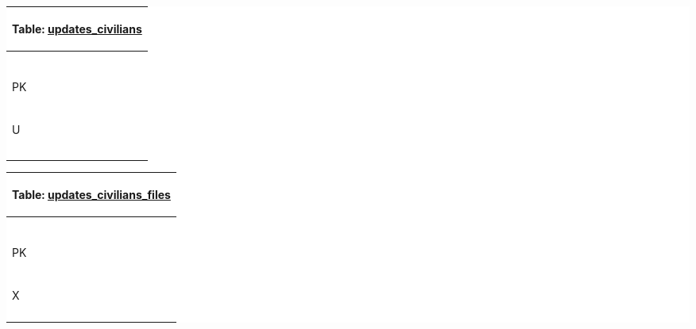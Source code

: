 <tr class="odd">
<td></td>
</tr>
<tr class="even">
<td></td>
</tr>
</tbody>
</table>

<table>
<thead>
<tr class="header">
<th><p>Table: <a href="https://github.com/FAForever/db/blob/develop/db-structure.sql#L1531">updates_civilians</a></p></th>
</tr>
</thead>
<tbody>
<tr class="odd">
<td><dl>
<dt></dt>
<dd>
</dd>
</dl></td>
</tr>
<tr class="even">
<td><p>PK</p></td>
</tr>
<tr class="odd">
<td><p>U</p></td>
</tr>
<tr class="even">
<td></td>
</tr>
<tr class="odd">
<td></td>
</tr>
</tbody>
</table>



<table>
<thead>
<tr class="header">
<th><p>Table: <a href="https://github.com/FAForever/db/blob/develop/db-structure.sql#L1545">updates_civilians_files</a></p></th>
</tr>
</thead>
<tbody>
<tr class="odd">
<td><dl>
<dt></dt>
<dd>
</dd>
</dl></td>
</tr>
<tr class="even">
<td><p>PK</p></td>
</tr>
<tr class="odd">
<td><p>X</p></td>
</tr>
<tr class="even">
<td></td>
</tr>